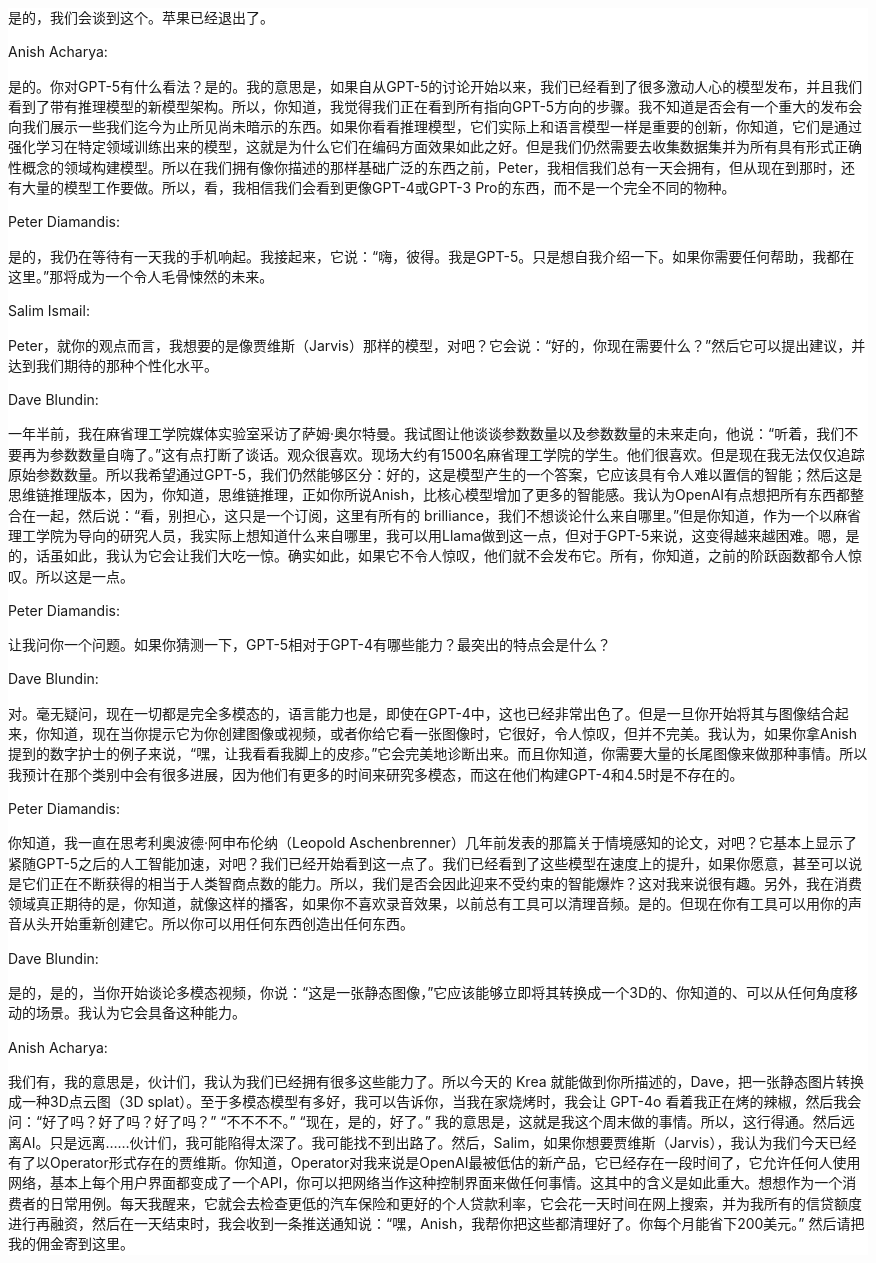 是的，我们会谈到这个。苹果已经退出了。

Anish Acharya:

是的。你对GPT-5有什么看法？是的。我的意思是，如果自从GPT-5的讨论开始以来，我们已经看到了很多激动人心的模型发布，并且我们看到了带有推理模型的新模型架构。所以，你知道，我觉得我们正在看到所有指向GPT-5方向的步骤。我不知道是否会有一个重大的发布会向我们展示一些我们迄今为止所见尚未暗示的东西。如果你看看推理模型，它们实际上和语言模型一样是重要的创新，你知道，它们是通过强化学习在特定领域训练出来的模型，这就是为什么它们在编码方面效果如此之好。但是我们仍然需要去收集数据集并为所有具有形式正确性概念的领域构建模型。所以在我们拥有像你描述的那样基础广泛的东西之前，Peter，我相信我们总有一天会拥有，但从现在到那时，还有大量的模型工作要做。所以，看，我相信我们会看到更像GPT-4或GPT-3
Pro的东西，而不是一个完全不同的物种。

Peter Diamandis:

是的，我仍在等待有一天我的手机响起。我接起来，它说：“嗨，彼得。我是GPT-5。只是想自我介绍一下。如果你需要任何帮助，我都在这里。”那将成为一个令人毛骨悚然的未来。

Salim Ismail:

Peter，就你的观点而言，我想要的是像贾维斯（Jarvis）那样的模型，对吧？它会说：“好的，你现在需要什么？”然后它可以提出建议，并达到我们期待的那种个性化水平。

Dave Blundin:

一年半前，我在麻省理工学院媒体实验室采访了萨姆·奥尔特曼。我试图让他谈谈参数数量以及参数数量的未来走向，他说：“听着，我们不要再为参数数量自嗨了。”这有点打断了谈话。观众很喜欢。现场大约有1500名麻省理工学院的学生。他们很喜欢。但是现在我无法仅仅追踪原始参数数量。所以我希望通过GPT-5，我们仍然能够区分：好的，这是模型产生的一个答案，它应该具有令人难以置信的智能；然后这是思维链推理版本，因为，你知道，思维链推理，正如你所说Anish，比核心模型增加了更多的智能感。我认为OpenAI有点想把所有东西都整合在一起，然后说：“看，别担心，这只是一个订阅，这里有所有的
brilliance，我们不想谈论什么来自哪里。”但是你知道，作为一个以麻省理工学院为导向的研究人员，我实际上想知道什么来自哪里，我可以用Llama做到这一点，但对于GPT-5来说，这变得越来越困难。嗯，是的，话虽如此，我认为它会让我们大吃一惊。确实如此，如果它不令人惊叹，他们就不会发布它。所有，你知道，之前的阶跃函数都令人惊叹。所以这是一点。

Peter Diamandis:

让我问你一个问题。如果你猜测一下，GPT-5相对于GPT-4有哪些能力？最突出的特点会是什么？

Dave Blundin:

对。毫无疑问，现在一切都是完全多模态的，语言能力也是，即使在GPT-4中，这也已经非常出色了。但是一旦你开始将其与图像结合起来，你知道，现在当你提示它为你创建图像或视频，或者你给它看一张图像时，它很好，令人惊叹，但并不完美。我认为，如果你拿Anish提到的数字护士的例子来说，“嘿，让我看看我脚上的皮疹。”它会完美地诊断出来。而且你知道，你需要大量的长尾图像来做那种事情。所以我预计在那个类别中会有很多进展，因为他们有更多的时间来研究多模态，而这在他们构建GPT-4和4.5时是不存在的。

Peter Diamandis:

你知道，我一直在思考利奥波德·阿申布伦纳（Leopold
Aschenbrenner）几年前发表的那篇关于情境感知的论文，对吧？它基本上显示了紧随GPT-5之后的人工智能加速，对吧？我们已经开始看到这一点了。我们已经看到了这些模型在速度上的提升，如果你愿意，甚至可以说是它们正在不断获得的相当于人类智商点数的能力。所以，我们是否会因此迎来不受约束的智能爆炸？这对我来说很有趣。另外，我在消费领域真正期待的是，你知道，就像这样的播客，如果你不喜欢录音效果，以前总有工具可以清理音频。是的。但现在你有工具可以用你的声音从头开始重新创建它。所以你可以用任何东西创造出任何东西。

Dave Blundin:

是的，是的，当你开始谈论多模态视频，你说：“这是一张静态图像，”它应该能够立即将其转换成一个3D的、你知道的、可以从任何角度移动的场景。我认为它会具备这种能力。

Anish Acharya:

我们有，我的意思是，伙计们，我认为我们已经拥有很多这些能力了。所以今天的
Krea 就能做到你所描述的，Dave，把一张静态图片转换成一种3D点云图（3D
splat）。至于多模态模型有多好，我可以告诉你，当我在家烧烤时，我会让
 GPT-4o 看着我正在烤的辣椒，然后我会问：“好了吗？好了吗？好了吗？”
“不不不不。” “现在，是的，好了。”
我的意思是，这就是我这个周末做的事情。所以，这行得通。然后远离AI。只是远离……伙计们，我可能陷得太深了。我可能找不到出路了。然后，Salim，如果你想要贾维斯（Jarvis），我认为我们今天已经有了以Operator形式存在的贾维斯。你知道，Operator对我来说是OpenAI最被低估的新产品，它已经存在一段时间了，它允许任何人使用网络，基本上每个用户界面都变成了一个API，你可以把网络当作这种控制界面来做任何事情。这其中的含义是如此重大。想想作为一个消费者的日常用例。每天我醒来，它就会去检查更低的汽车保险和更好的个人贷款利率，它会花一天时间在网上搜索，并为我所有的信贷额度进行再融资，然后在一天结束时，我会收到一条推送通知说：“嘿，Anish，我帮你把这些都清理好了。你每个月能省下200美元。”
然后请把我的佣金寄到这里。
